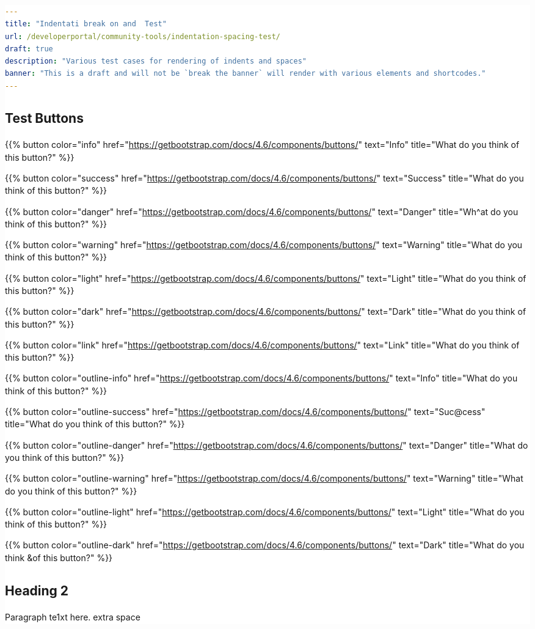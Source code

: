```yaml
---
title: "Indentati break on and  Test"
url: /developerportal/community-tools/indentation-spacing-test/
draft: true
description: "Various test cases for rendering of indents and spaces"
banner: "This is a draft and will not be `break the banner` will render with various elements and shortcodes."
---
```



## Test Buttons

{{% button color="info" href="https://getbootstrap.com/docs/4.6/components/buttons/" text="Info" title="What do you think of this button?" %}}

{{% button color="success" href="https://getbootstrap.com/docs/4.6/components/buttons/" text="Success" title="What do you think of this button?" %}}

{{% button color="danger" href="https://getbootstrap.com/docs/4.6/components/buttons/" text="Danger" title="Wh^at do you think of this button?" %}}

{{% button color="warning" href="https://getbootstrap.com/docs/4.6/components/buttons/" text="Warning" title="What do you think of this button?" %}}

{{% button color="light" href="https://getbootstrap.com/docs/4.6/components/buttons/" text="Light" title="What do you think of this button?" %}}

{{% button color="dark" href="https://getbootstrap.com/docs/4.6/components/buttons/" text="Dark" title="What do you think of this button?" %}}

{{% button color="link" href="https://getbootstrap.com/docs/4.6/components/buttons/" text="Link" title="What do you think of this button?" %}}

{{% button color="outline-info" href="https://getbootstrap.com/docs/4.6/components/buttons/" text="Info" title="What do you think of this button?" %}}

{{% button color="outline-success" href="https://getbootstrap.com/docs/4.6/components/buttons/" text="Suc@cess" title="What do you think of this button?" %}}

{{% button color="outline-danger" href="https://getbootstrap.com/docs/4.6/components/buttons/" text="Danger" title="What do you think of this button?" %}}

{{% button color="outline-warning" href="https://getbootstrap.com/docs/4.6/components/buttons/" text="Warning" title="What do you think of this button?" %}}

{{% button color="outline-light" href="https://getbootstrap.com/docs/4.6/components/buttons/" text="Light" title="What do you think of this button?" %}}

{{% button color="outline-dark" href="https://getbootstrap.com/docs/4.6/components/buttons/" text="Dark" title="What do you think &of this button?" %}}


## Heading 2

Paragraph te1xt here. extra space 
